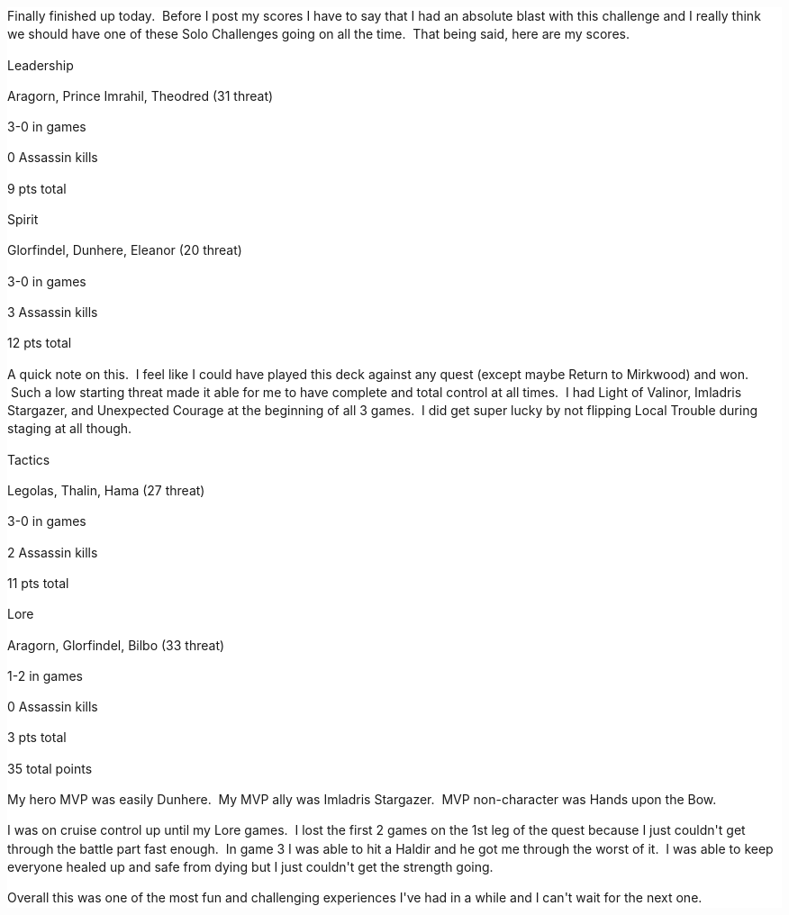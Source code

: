 Finally finished up today.  Before I post my scores I have to say that I had an absolute blast with this challenge and I really think we should have one of these Solo Challenges going on all the time.  That being said, here are my scores.

Leadership

Aragorn, Prince Imrahil, Theodred (31 threat)

3-0 in games

0 Assassin kills

9 pts total

Spirit

Glorfindel, Dunhere, Eleanor (20 threat)

3-0 in games

3 Assassin kills

12 pts total

A quick note on this.  I feel like I could have played this deck against any quest (except maybe Return to Mirkwood) and won.  Such a low starting threat made it able for me to have complete and total control at all times.  I had Light of Valinor, Imladris Stargazer, and Unexpected Courage at the beginning of all 3 games.  I did get super lucky by not flipping Local Trouble during staging at all though.

Tactics

Legolas, Thalin, Hama (27 threat)

3-0 in games

2 Assassin kills

11 pts total

Lore

Aragorn, Glorfindel, Bilbo (33 threat)

1-2 in games

0 Assassin kills

3 pts total

35 total points

My hero MVP was easily Dunhere.  My MVP ally was Imladris Stargazer.  MVP non-character was Hands upon the Bow.

I was on cruise control up until my Lore games.  I lost the first 2 games on the 1st leg of the quest because I just couldn't get through the battle part fast enough.  In game 3 I was able to hit a Haldir and he got me through the worst of it.  I was able to keep everyone healed up and safe from dying but I just couldn't get the strength going.

Overall this was one of the most fun and challenging experiences I've had in a while and I can't wait for the next one.
